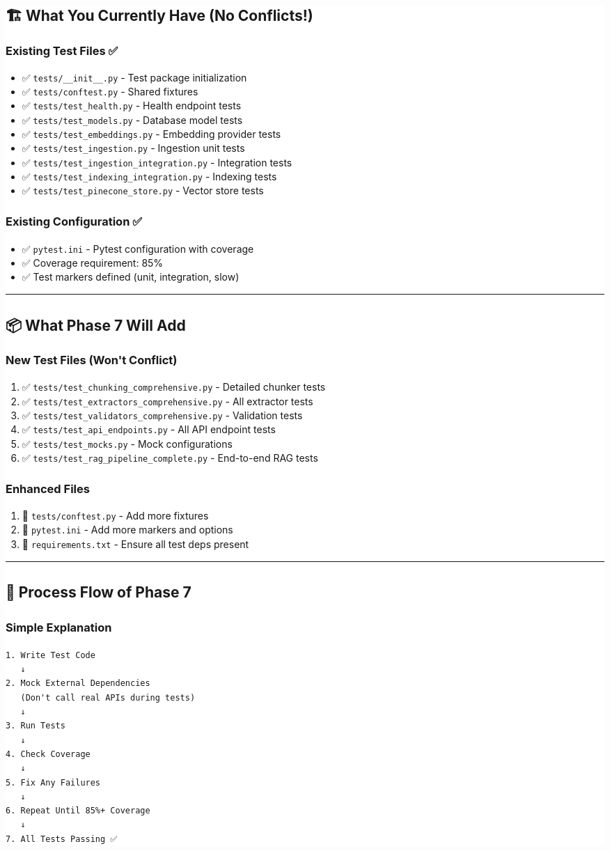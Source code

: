 
## 🏗️ What You Currently Have (No Conflicts!)

### Existing Test Files ✅
- ✅ `tests/__init__.py` - Test package initialization
- ✅ `tests/conftest.py` - Shared fixtures
- ✅ `tests/test_health.py` - Health endpoint tests
- ✅ `tests/test_models.py` - Database model tests
- ✅ `tests/test_embeddings.py` - Embedding provider tests
- ✅ `tests/test_ingestion.py` - Ingestion unit tests
- ✅ `tests/test_ingestion_integration.py` - Integration tests
- ✅ `tests/test_indexing_integration.py` - Indexing tests
- ✅ `tests/test_pinecone_store.py` - Vector store tests

### Existing Configuration ✅
- ✅ `pytest.ini` - Pytest configuration with coverage
- ✅ Coverage requirement: 85%
- ✅ Test markers defined (unit, integration, slow)

---

## 📦 What Phase 7 Will Add

### New Test Files (Won't Conflict)
1. ✅ `tests/test_chunking_comprehensive.py` - Detailed chunker tests
2. ✅ `tests/test_extractors_comprehensive.py` - All extractor tests
3. ✅ `tests/test_validators_comprehensive.py` - Validation tests
4. ✅ `tests/test_api_endpoints.py` - All API endpoint tests
5. ✅ `tests/test_mocks.py` - Mock configurations
6. ✅ `tests/test_rag_pipeline_complete.py` - End-to-end RAG tests

### Enhanced Files
1. 🔄 `tests/conftest.py` - Add more fixtures
2. 🔄 `pytest.ini` - Add more markers and options
3. 🔄 `requirements.txt` - Ensure all test deps present

---

## 🔄 Process Flow of Phase 7

### Simple Explanation

```
1. Write Test Code
   ↓
2. Mock External Dependencies
   (Don't call real APIs during tests)
   ↓
3. Run Tests
   ↓
4. Check Coverage
   ↓
5. Fix Any Failures
   ↓
6. Repeat Until 85%+ Coverage
   ↓
7. All Tests Passing ✅
```
